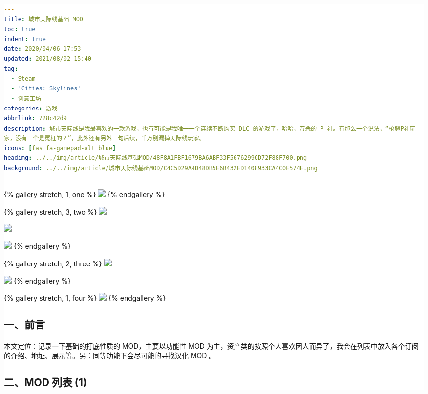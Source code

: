 ```yaml
---
title: 城市天际线基础 MOD
toc: true
indent: true
date: 2020/04/06 17:53
updated: 2021/08/02 15:40
tag:
  - Steam
  - 'Cities: Skylines'
  - 创意工坊
categories: 游戏
abbrlink: 728c42d9
description: 城市天际线是我最喜欢的一款游戏，也有可能是我唯一一个连续不断购买 DLC 的游戏了，哈哈，万恶的 P 社。有那么一个说法，“枪毙P社玩家，没有一个是冤枉的？”，此外还有另外一句后续，千万别漏掉天际线玩家。
icons: [fas fa-gamepad-alt blue]
headimg: ../../img/article/城市天际线基础MOD/48F8A1FBF1679BA6ABF33F56762996D72F88F700.png
background: ../../img/article/城市天际线基础MOD/C4C5D29A4D48DB5E6B432ED1408933CA4C0E574E.png
---
```


{% gallery stretch, 1, one %}
![](../../img/article/城市天际线基础MOD/C4C5D29A4D48DB5E6B432ED1408933CA4C0E574E.png)
{% endgallery %}

{% gallery stretch, 3, two %}
![](../../img/article/城市天际线基础MOD/539A45A47942697C5A84EEC73CC038A63AD4AE31.png)

![](../../img/article/城市天际线基础MOD/604E165FD36B31677ED366F01117BDCF584995C0.png)

![](../../img/article/城市天际线基础MOD/EDDD14D616403277A442A7C068186E26B6EF541A.png)
{% endgallery %}

{% gallery stretch, 2, three %}
![](../../img/article/城市天际线基础MOD/85462FD710E47C2896E290F2A031F7CF8848B33D.png)

![](../../img/article/城市天际线基础MOD/A7AD45971684D899AF9080933BA53434FFB2B70C.png)
{% endgallery %}

{% gallery stretch, 1, four %}
![](../../img/article/城市天际线基础MOD/48F8A1FBF1679BA6ABF33F56762996D72F88F700.png)
{% endgallery %}

## 一、前言

本文定位：记录一下基础的打底性质的 MOD，主要以功能性 MOD 为主，资产类的按照个人喜欢因人而异了，我会在列表中放入各个订阅的介绍、地址、展示等。另：同等功能下会尽可能的寻找汉化 MOD 。

## 二、MOD 列表 (1)
